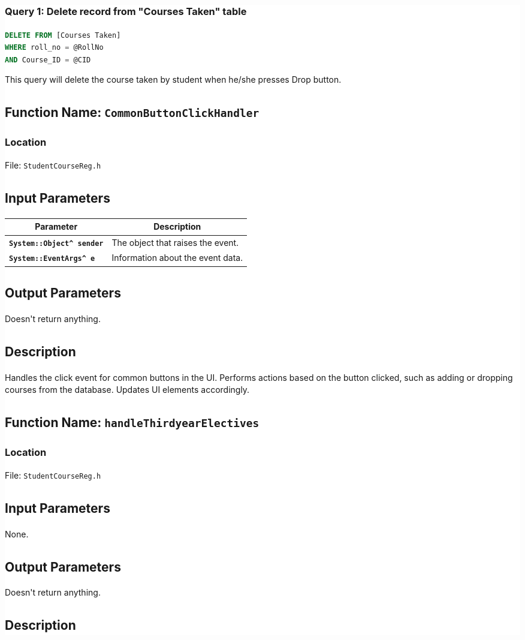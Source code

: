### Query 1: Delete record from "Courses Taken" table

```sql
DELETE FROM [Courses Taken] 
WHERE roll_no = @RollNo 
AND Course_ID = @CID
```
This query will delete the course taken by student when he/she presses Drop button.


## Function Name: `CommonButtonClickHandler`

### Location

File: `StudentCourseReg.h`

## Input Parameters

| Parameter                    | Description                       |
| ---------------------------- | --------------------------------- |
| **`System::Object^ sender`** | The object that raises the event. |
| **`System::EventArgs^ e`**   | Information about the event data. |

## Output Parameters

Doesn't return anything.

## Description 

Handles the click event for common buttons in the UI. Performs actions based on the button clicked, such as adding or dropping courses from the database. Updates UI elements accordingly.



## Function Name: `handleThirdyearElectives`

### Location

File: `StudentCourseReg.h`

## Input Parameters

None.

## Output Parameters

Doesn't return anything.

## Description 
